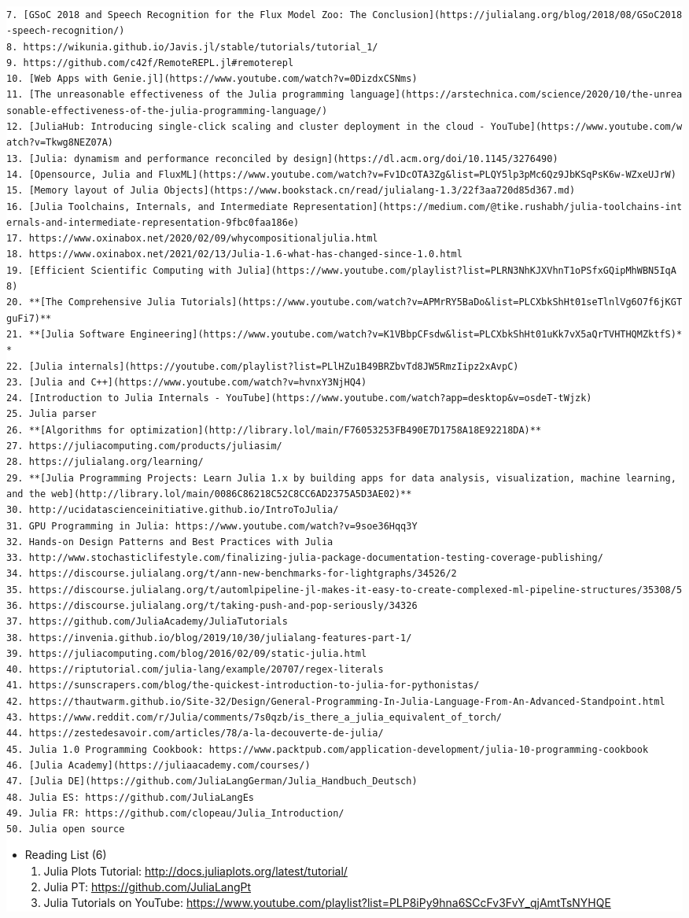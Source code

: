     7. [GSoC 2018 and Speech Recognition for the Flux Model Zoo: The Conclusion](https://julialang.org/blog/2018/08/GSoC2018-speech-recognition/)
    8. https://wikunia.github.io/Javis.jl/stable/tutorials/tutorial_1/
    9. https://github.com/c42f/RemoteREPL.jl#remoterepl
    10. [Web Apps with Genie.jl](https://www.youtube.com/watch?v=0DizdxCSNms)
    11. [The unreasonable effectiveness of the Julia programming language](https://arstechnica.com/science/2020/10/the-unreasonable-effectiveness-of-the-julia-programming-language/)
    12. [JuliaHub: Introducing single-click scaling and cluster deployment in the cloud - YouTube](https://www.youtube.com/watch?v=Tkwg8NEZ07A)
    13. [Julia: dynamism and performance reconciled by design](https://dl.acm.org/doi/10.1145/3276490)
    14. [Opensource, Julia and FluxML](https://www.youtube.com/watch?v=Fv1DcOTA3Zg&list=PLQY5lp3pMc6Qz9JbKSqPsK6w-WZxeUJrW)
    15. [Memory layout of Julia Objects](https://www.bookstack.cn/read/julialang-1.3/22f3aa720d85d367.md)
    16. [Julia Toolchains, Internals, and Intermediate Representation](https://medium.com/@tike.rushabh/julia-toolchains-internals-and-intermediate-representation-9fbc0faa186e)
    17. https://www.oxinabox.net/2020/02/09/whycompositionaljulia.html
    18. https://www.oxinabox.net/2021/02/13/Julia-1.6-what-has-changed-since-1.0.html
    19. [Efficient Scientific Computing with Julia](https://www.youtube.com/playlist?list=PLRN3NhKJXVhnT1oPSfxGQipMhWBN5IqA8)
    20. **[The Comprehensive Julia Tutorials](https://www.youtube.com/watch?v=APMrRY5BaDo&list=PLCXbkShHt01seTlnlVg6O7f6jKGTguFi7)**
    21. **[Julia Software Engineering](https://www.youtube.com/watch?v=K1VBbpCFsdw&list=PLCXbkShHt01uKk7vX5aQrTVHTHQMZktfS)**
    22. [Julia internals](https://youtube.com/playlist?list=PLlHZu1B49BRZbvTd8JW5RmzIipz2xAvpC)
    23. [Julia and C++](https://www.youtube.com/watch?v=hvnxY3NjHQ4)
    24. [Introduction to Julia Internals - YouTube](https://www.youtube.com/watch?app=desktop&v=osdeT-tWjzk)
    25. Julia parser
    26. **[Algorithms for optimization](http://library.lol/main/F76053253FB490E7D1758A18E92218DA)**
    27. https://juliacomputing.com/products/juliasim/
    28. https://julialang.org/learning/
    29. **[Julia Programming Projects: Learn Julia 1.x by building apps for data analysis, visualization, machine learning, and the web](http://library.lol/main/0086C86218C52C8CC6AD2375A5D3AE02)**
    30. http://ucidatascienceinitiative.github.io/IntroToJulia/
    31. GPU Programming in Julia: https://www.youtube.com/watch?v=9soe36Hqq3Y
    32. Hands-on Design Patterns and Best Practices with Julia
    33. http://www.stochasticlifestyle.com/finalizing-julia-package-documentation-testing-coverage-publishing/
    34. https://discourse.julialang.org/t/ann-new-benchmarks-for-lightgraphs/34526/2
    35. https://discourse.julialang.org/t/automlpipeline-jl-makes-it-easy-to-create-complexed-ml-pipeline-structures/35308/5
    36. https://discourse.julialang.org/t/taking-push-and-pop-seriously/34326
    37. https://github.com/JuliaAcademy/JuliaTutorials
    38. https://invenia.github.io/blog/2019/10/30/julialang-features-part-1/
    39. https://juliacomputing.com/blog/2016/02/09/static-julia.html
    40. https://riptutorial.com/julia-lang/example/20707/regex-literals
    41. https://sunscrapers.com/blog/the-quickest-introduction-to-julia-for-pythonistas/
    42. https://thautwarm.github.io/Site-32/Design/General-Programming-In-Julia-Language-From-An-Advanced-Standpoint.html
    43. https://www.reddit.com/r/Julia/comments/7s0qzb/is_there_a_julia_equivalent_of_torch/
    44. https://zestedesavoir.com/articles/78/a-la-decouverte-de-julia/
    45. Julia 1.0 Programming Cookbook: https://www.packtpub.com/application-development/julia-10-programming-cookbook
    46. [Julia Academy](https://juliaacademy.com/courses/)
    47. [Julia DE](https://github.com/JuliaLangGerman/Julia_Handbuch_Deutsch)
    48. Julia ES: https://github.com/JuliaLangEs
    49. Julia FR: https://github.com/clopeau/Julia_Introduction/
    50. Julia open source
- Reading List (6)
    1. Julia Plots Tutorial: http://docs.juliaplots.org/latest/tutorial/
    2. Julia PT: https://github.com/JuliaLangPt
    3. Julia Tutorials on YouTube: https://www.youtube.com/playlist?list=PLP8iPy9hna6SCcFv3FvY_qjAmtTsNYHQE